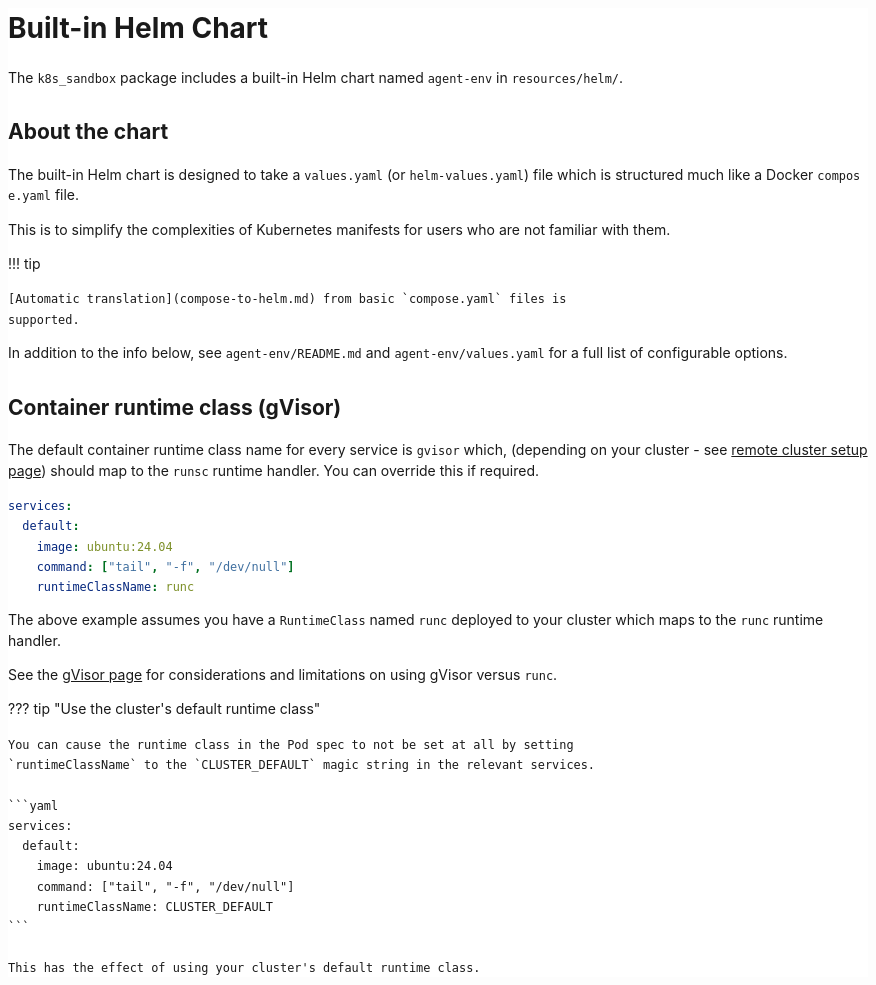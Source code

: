 # Built-in Helm Chart

The `k8s_sandbox` package includes a built-in Helm chart named `agent-env` in
`resources/helm/`.

## About the chart

The built-in Helm chart is designed to take a `values.yaml` (or `helm-values.yaml`) file
which is structured much like a Docker `compose.yaml` file.

This is to simplify the complexities of Kubernetes manifests for users who are not
familiar with them.

!!! tip

    [Automatic translation](compose-to-helm.md) from basic `compose.yaml` files is
    supported.

In addition to the info below, see `agent-env/README.md` and `agent-env/values.yaml` for
a full list of configurable options.

## Container runtime class (gVisor)

The default container runtime class name for every service is `gvisor` which, (depending
on your cluster - see [remote cluster setup page](../getting-started/remote-cluster.md))
should map to the `runsc` runtime handler. You can override this if required.

```yaml
services:
  default:
    image: ubuntu:24.04
    command: ["tail", "-f", "/dev/null"]
    runtimeClassName: runc
```

The above example assumes you have a `RuntimeClass` named `runc` deployed to your
cluster which maps to the `runc` runtime handler.

See the [gVisor page](../security/container-runtime.md) for considerations and
limitations on using gVisor versus `runc`.

??? tip "Use the cluster's default runtime class"

    You can cause the runtime class in the Pod spec to not be set at all by setting
    `runtimeClassName` to the `CLUSTER_DEFAULT` magic string in the relevant services.

    ```yaml
    services:
      default:
        image: ubuntu:24.04
        command: ["tail", "-f", "/dev/null"]
        runtimeClassName: CLUSTER_DEFAULT
    ```

    This has the effect of using your cluster's default runtime class.
